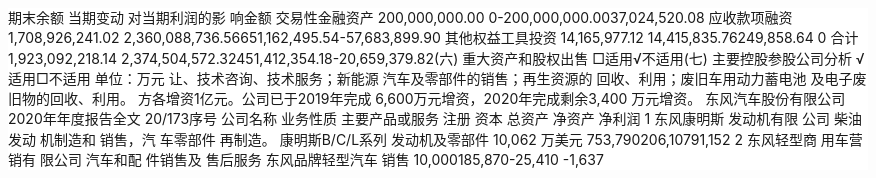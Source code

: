 期末余额
当期变动
对当期利润的影
响金额
交易性金融资产
200,000,000.00
0-200,000,000.0037,024,520.08
应收款项融资
1,708,926,241.02
2,360,088,736.56651,162,495.54-57,683,899.90
其他权益工具投资
14,165,977.12
14,415,835.76249,858.64
0
合计
1,923,092,218.14
2,374,504,572.32451,412,354.18-20,659,379.82(六)
重大资产和股权出售
□适用√不适用(七)
主要控股参股公司分析
√适用□不适用
单位：万元
让、技术咨询、技术服务；新能源
汽车及零部件的销售；再生资源的
回收、利用；废旧车用动力蓄电池
及电子废旧物的回收、利用。
方各增资1亿元。公司已于2019年完成
6,600万元增资，2020年完成剩余3,400
万元增资。
东风汽车股份有限公司2020年年度报告全文
20/173序号
公司名称
业务性质
主要产品或服务
注册
资本
总资产
净资产
净利润
1
东风康明斯
发动机有限
公司
柴油发动
机制造和
销售，汽
车零部件
再制造。
康明斯B/C/L系列
发动机及零部件
10,062
万美元
753,790206,10791,152
2
东风轻型商
用车营销有
限公司
汽车和配
件销售及
售后服务
东风品牌轻型汽车
销售
10,000185,870-25,410
-1,637